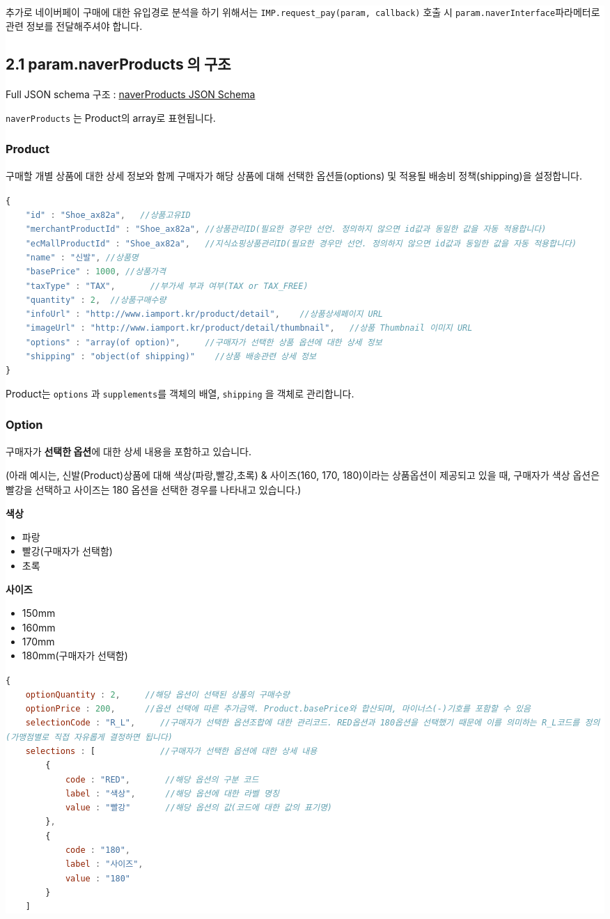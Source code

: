 추가로 네이버페이 구매에 대한 유입경로 분석을 하기 위해서는 `IMP.request_pay(param, callback)` 호출 시 `param.naverInterface`파라메터로 관련 정보를 전달해주셔야 합니다.  

## 2.1 param.naverProducts 의 구조  

Full JSON schema 구조 : [naverProducts JSON Schema](naverpay-schema.md)

`naverProducts` 는 Product의 array로 표현됩니다.  

### Product  

구매할 개별 상품에 대한 상세 정보와 함께 구매자가 해당 상품에 대해 선택한 옵션들(options) 및 적용될 배송비 정책(shipping)을 설정합니다.  

```javascript
{
	"id" : "Shoe_ax82a",   //상품고유ID
	"merchantProductId" : "Shoe_ax82a", //상품관리ID(필요한 경우만 선언. 정의하지 않으면 id값과 동일한 값을 자동 적용합니다)
	"ecMallProductId" : "Shoe_ax82a",   //지식쇼핑상품관리ID(필요한 경우만 선언. 정의하지 않으면 id값과 동일한 값을 자동 적용합니다)
	"name" : "신발", //상품명
	"basePrice" : 1000, //상품가격
	"taxType" : "TAX",       //부가세 부과 여부(TAX or TAX_FREE)
	"quantity" : 2,  //상품구매수량
	"infoUrl" : "http://www.iamport.kr/product/detail",    //상품상세페이지 URL
	"imageUrl" : "http://www.iamport.kr/product/detail/thumbnail",   //상품 Thumbnail 이미지 URL
	"options" : "array(of option)",     //구매자가 선택한 상품 옵션에 대한 상세 정보
	"shipping" : "object(of shipping)"    //상품 배송관련 상세 정보
}
```
Product는 `options` 과 `supplements`를 객체의 배열, `shipping` 을 객체로 관리합니다.  

### Option  
구매자가 **선택한 옵션**에 대한 상세 내용을 포함하고 있습니다.  

(아래 예시는, 신발(Product)상품에 대해 색상(파랑,빨강,초록) & 사이즈(160, 170, 180)이라는 상품옵션이 제공되고 있을 때, 구매자가 색상 옵션은 빨강을 선택하고 사이즈는 180 옵션을 선택한 경우를 나타내고 있습니다.)  

**색상**  

- 파랑
- 빨강(구매자가 선택함)
- 초록

**사이즈**

- 150mm
- 160mm
- 170mm
- 180mm(구매자가 선택함)

```javascript
{
	optionQuantity : 2,     //해당 옵션이 선택된 상품의 구매수량
	optionPrice : 200,      //옵션 선택에 따른 추가금액. Product.basePrice와 합산되며, 마이너스(-)기호를 포함할 수 있음
	selectionCode : "R_L",     //구매자가 선택한 옵션조합에 대한 관리코드. RED옵션과 180옵션을 선택했기 때문에 이를 의미하는 R_L코드를 정의(가맹점별로 직접 자유롭게 결정하면 됩니다)
	selections : [             //구매자가 선택한 옵션에 대한 상세 내용
		{
			code : "RED",       //해당 옵션의 구분 코드
			label : "색상",      //해당 옵션에 대한 라벨 명칭
			value : "빨강"       //해당 옵션의 값(코드에 대한 값의 표기명)
		},
		{
			code : "180",
			label : "사이즈",
			value : "180"
		}
	]
```